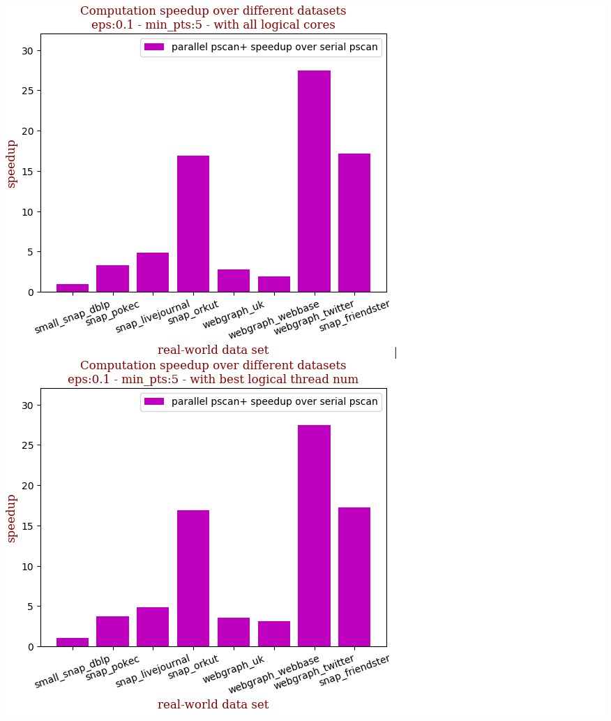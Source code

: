 ![with full logical threads-withalllogicalcores-runtime-speedup](../../figures/scalability_new1_better_pruning/eps:0.1-min_pts:5-withalllogicalcores-runtime-speedup.png) | ![with best thread num-withbestlogicalthreadnum-runtime-speedup](../../figures/scalability_new1_better_pruning/eps:0.1-min_pts:5-withbestlogicalthreadnum-runtime-speedup.png)

